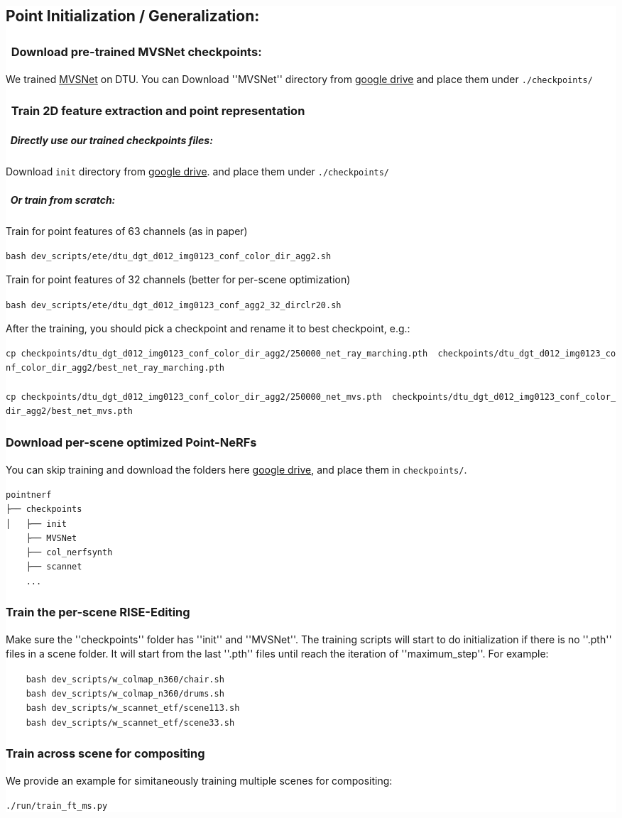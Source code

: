 ## Point Initialization / Generalization:
### &nbsp; Download pre-trained MVSNet checkpoints:
We trained [MVSNet](https://github.com/xy-guo/MVSNet_pytorch) on DTU. You can Download ''MVSNet'' directory from 
[google drive](https://drive.google.com/drive/folders/1dVAWn5j3e8JmHJSjr4csPP_jUsOZVhnL?usp=drive_link)
and place them under ```./checkpoints/```

### &nbsp;  Train 2D feature extraction and point representation
#####  &nbsp; Directly use our trained checkpoints files:
Download ```init``` directory from 
[google drive](https://drive.google.com/drive/folders/1Y_AxuUgkAFmnskb25u8AOWgeQYp55xjh?usp=drive_link).
and place them under ```./checkpoints/```

##### &nbsp; Or train from scratch:
Train for point features of 63 channels (as in paper) 
```
bash dev_scripts/ete/dtu_dgt_d012_img0123_conf_color_dir_agg2.sh
```
Train for point features of 32 channels (better for per-scene optimization)
```
bash dev_scripts/ete/dtu_dgt_d012_img0123_conf_agg2_32_dirclr20.sh
```
After the training, you should pick a checkpoint and rename it to best checkpoint, e.g.:
```
cp checkpoints/dtu_dgt_d012_img0123_conf_color_dir_agg2/250000_net_ray_marching.pth  checkpoints/dtu_dgt_d012_img0123_conf_color_dir_agg2/best_net_ray_marching.pth

cp checkpoints/dtu_dgt_d012_img0123_conf_color_dir_agg2/250000_net_mvs.pth  checkpoints/dtu_dgt_d012_img0123_conf_color_dir_agg2/best_net_mvs.pth
```

### Download per-scene optimized Point-NeRFs
 You can skip training and download the folders here [google drive](https://drive.google.com/drive/folders/1xk1GhDhgPk1MrlX8ncfBz5hNMvSa9vS6?usp=sharing), and place them in ```checkpoints/```.

```
pointnerf
├── checkpoints
│   ├── init
    ├── MVSNet
    ├── col_nerfsynth
    ├── scannet
    ...
```
### Train the per-scene RISE-Editing
Make sure the ''checkpoints'' folder has ''init'' and ''MVSNet''.
The training scripts will start to do initialization if there is no ''.pth'' files in a scene folder. It will start from the last ''.pth'' files until reach the iteration of ''maximum_step''.
 For example:
```
    bash dev_scripts/w_colmap_n360/chair.sh
    bash dev_scripts/w_colmap_n360/drums.sh
    bash dev_scripts/w_scannet_etf/scene113.sh
    bash dev_scripts/w_scannet_etf/scene33.sh
```
### Train across scene for compositing
We provide an example for simitaneously training multiple scenes for compositing:
```aiignore
./run/train_ft_ms.py
```